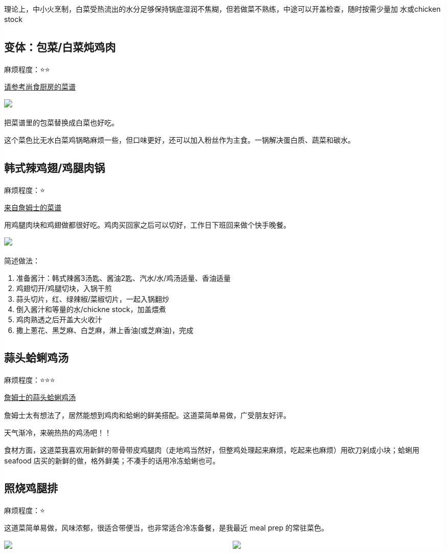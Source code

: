 理论上，中小火烹制，白菜受热流出的水分足够保持锅底湿润不焦糊，但若做菜不熟练，中途可以开盖检查，随时按需少量加 水或chicken stock


## 变体：包菜/白菜炖鸡肉

麻烦程度：⭐⭐

[请参考尚食厨房的菜谱](https://www.youtube.com/watch?v=xj5E5qE1bco)

![](https://img.bamboobone9.com/chicken-recipe/chicken-cabbage-pot-1.jpeg)

把菜谱里的包菜替换成白菜也好吃。

这个菜色比无水白菜鸡锅略麻烦一些，但口味更好，还可以加入粉丝作为主食。一锅解决蛋白质、蔬菜和碳水。
    

## 韩式辣鸡翅/鸡腿肉锅

麻烦程度：⭐

[来自詹姆士的菜谱](https://www.youtube.com/watch?v=DPH-xanNKlk&t=53s&ab_channel=%E8%A9%B9%E5%A7%86%E5%A3%AB%E5%AE%98%E6%96%B9%E5%B0%88%E5%B1%AC%E9%A0%BB%E9%81%93)

用鸡腿肉块和鸡翅做都很好吃。鸡肉买回家之后可以切好，工作日下班回来做个快手晚餐。

![](https://img.bamboobone9.com/chicken-recipe/korean-spicy-chicken-1.jpeg)

简述做法：

1. 准备酱汁：韩式辣酱3汤匙、酱油2匙、汽水/水/鸡汤适量、香油适量
2. 鸡翅切开/鸡腿切块，入锅干煎
3. 蒜头切片，红、绿辣椒/菜椒切片，一起入锅翻炒
4. 倒入酱汁和等量的水/chickne stock，加盖煨煮
5. 鸡肉熟透之后开盖大火收汁
6. 撒上蔥花、黑芝麻、白芝麻，淋上香油(或芝麻油)，完成  



## 蒜头蛤蜊鸡汤

麻烦程度：⭐⭐⭐

[詹姆士的蒜头蛤蜊鸡汤](https://youtu.be/R7CsSJpk00s?si=tBCyNMc3EwMHbX63) 

詹姆士太有想法了，居然能想到鸡肉和蛤蜊的鲜美搭配。这道菜简单易做，广受朋友好评。

天气渐冷，来碗热热的鸡汤吧！！

食材方面，这道菜我喜欢用新鲜的带骨带皮鸡腿肉（走地鸡当然好，但整鸡处理起来麻烦，吃起来也麻烦）用砍刀剁成小块；蛤蜊用 seafood 店买的新鲜的做，格外鲜美；不凑手的话用冷冻蛤蜊也可。


## 照烧鸡腿排

麻烦程度：⭐

这道菜简单易做，风味浓郁，很适合带便当，也非常适合冷冻备餐，是我最近 meal prep 的常驻菜色。

<div style="display: flex; justify-content: space-between; gap: 10px;">
  <img src="https://img.bamboobone9.com/chicken-recipe/teriyaki-chicken-1.jpeg" style="width: 48%;">
  <img src="https://img.bamboobone9.com/chicken-recipe/teriyaki-chicken-2.jpeg" style="width: 48%;">
</div>
